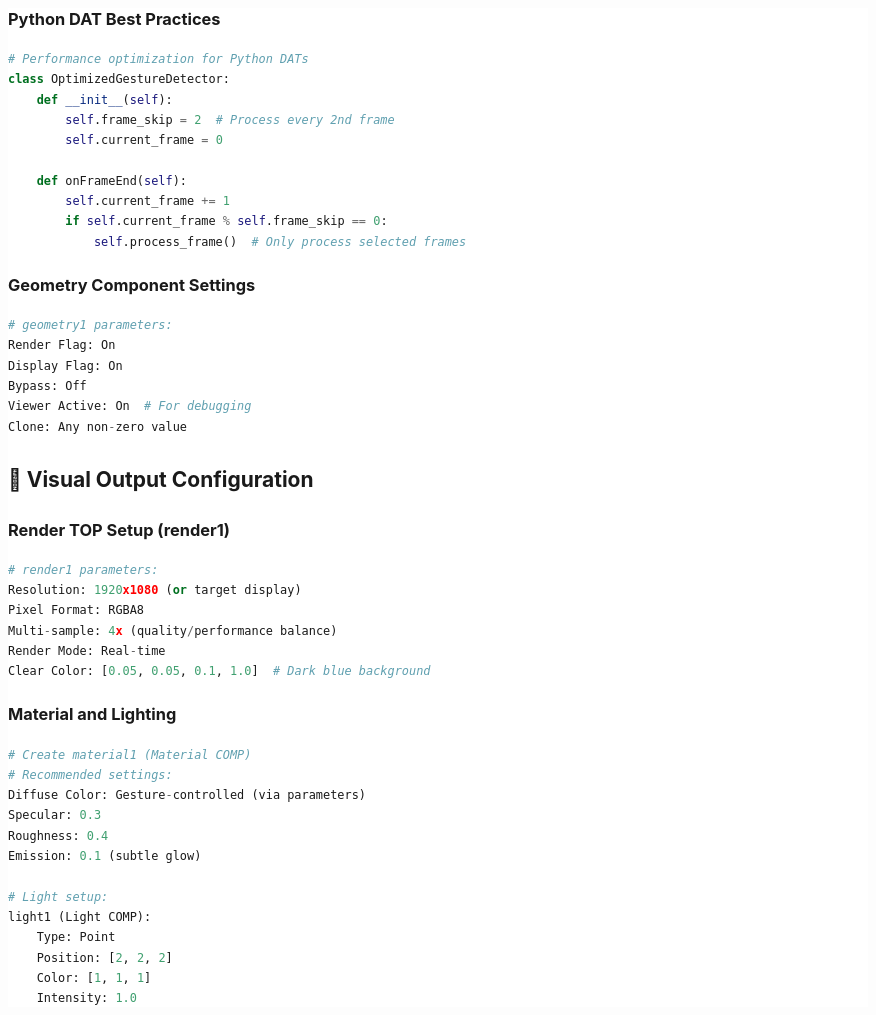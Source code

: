 ### Python DAT Best Practices

```python
# Performance optimization for Python DATs
class OptimizedGestureDetector:
    def __init__(self):
        self.frame_skip = 2  # Process every 2nd frame
        self.current_frame = 0
        
    def onFrameEnd(self):
        self.current_frame += 1
        if self.current_frame % self.frame_skip == 0:
            self.process_frame()  # Only process selected frames
```

### Geometry Component Settings

```python
# geometry1 parameters:
Render Flag: On
Display Flag: On
Bypass: Off
Viewer Active: On  # For debugging
Clone: Any non-zero value
```

## 🎨 Visual Output Configuration

### Render TOP Setup (render1)

```python
# render1 parameters:
Resolution: 1920x1080 (or target display)
Pixel Format: RGBA8
Multi-sample: 4x (quality/performance balance)
Render Mode: Real-time
Clear Color: [0.05, 0.05, 0.1, 1.0]  # Dark blue background
```

### Material and Lighting

```python
# Create material1 (Material COMP)
# Recommended settings:
Diffuse Color: Gesture-controlled (via parameters)
Specular: 0.3
Roughness: 0.4  
Emission: 0.1 (subtle glow)

# Light setup:
light1 (Light COMP):
    Type: Point
    Position: [2, 2, 2]
    Color: [1, 1, 1]
    Intensity: 1.0
```
